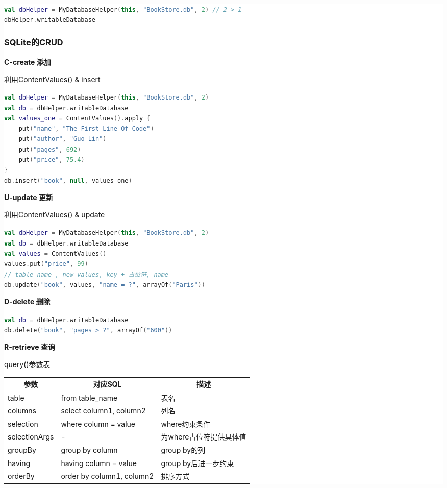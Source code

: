 ```kotlin
val dbHelper = MyDatabaseHelper(this, "BookStore.db", 2) // 2 > 1
dbHelper.writableDatabase
```

### SQLite的CRUD

**C-create 添加**

利用ContentValues() & insert

```kotlin
val dbHelper = MyDatabaseHelper(this, "BookStore.db", 2)
val db = dbHelper.writableDatabase
val values_one = ContentValues().apply {
    put("name", "The First Line Of Code")
    put("author", "Guo Lin")
    put("pages", 692)
    put("price", 75.4)
}
db.insert("book", null, values_one)
```

**U-update 更新**

利用ContentValues() & update

```kotlin
val dbHelper = MyDatabaseHelper(this, "BookStore.db", 2)
val db = dbHelper.writableDatabase
val values = ContentValues()
values.put("price", 99)
// table name , new values, key + 占位符, name
db.update("book", values, "name = ?", arrayOf("Paris"))
```

**D-delete 删除**

```kotlin
val db = dbHelper.writableDatabase
db.delete("book", "pages > ?", arrayOf("600"))
```

**R-retrieve 查询**

query()参数表

| 参数          | 对应SQL                   | 描述                    |
| ------------- | ------------------------- | ----------------------- |
| table         | from table_name           | 表名                    |
| columns       | select column1, column2   | 列名                    |
| selection     | where column = value      | where约束条件           |
| selectionArgs | -                         | 为where占位符提供具体值 |
| groupBy       | group by column           | group by的列            |
| having        | having column = value     | group by后进一步约束    |
| orderBy       | order by column1, column2 | 排序方式                |
